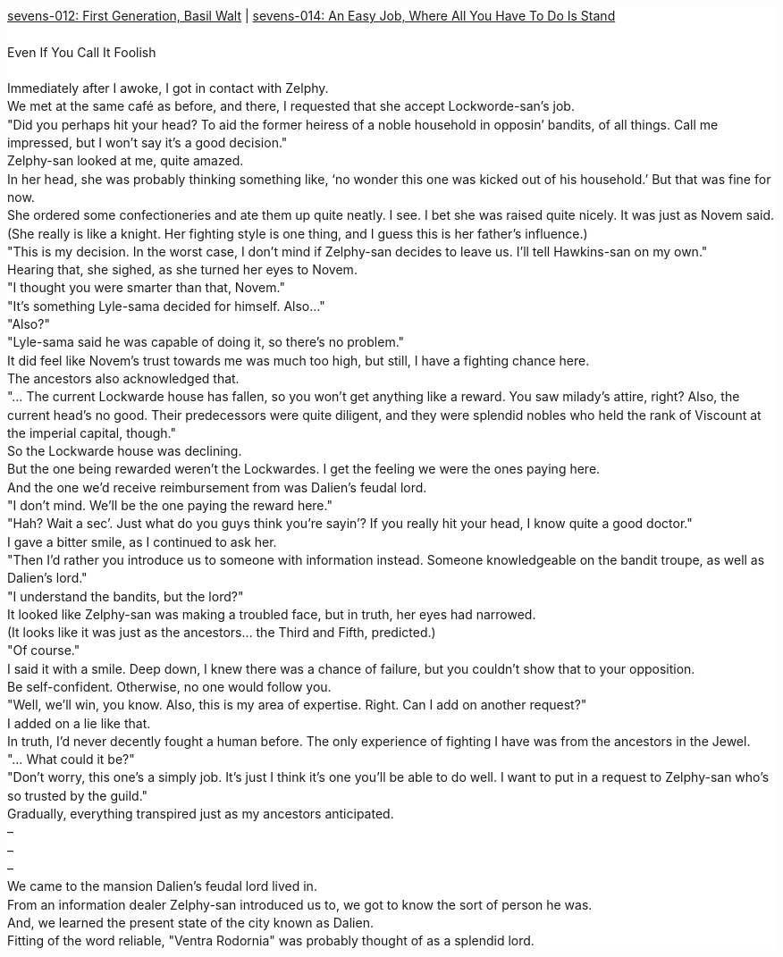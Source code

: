 [sevens-012: First Generation, Basil Walt](./sevens-012-first-generation-basil-walt.md) | [sevens-014: An Easy Job, Where All You Have To Do Is Stand](./sevens-014-an-easy-job-where-all-you-have-to-do-is-stand.md) <br/>
<br/>
Even If You Call It Foolish<br/>
<br/>
Immediately after I awoke, I got in contact with Zelphy.<br/>
We met at the same café as before, and there, I requested that she accept Lockworde-san’s job.<br/>
"Did you perhaps hit your head? To aid the former heiress of a noble household in opposin’ bandits, of all things. Call me impressed, but I won’t say it’s a good decision."<br/>
Zelphy-san looked at me, quite amazed.<br/>
In her head, she was probably thinking something like, ‘no wonder this one was kicked out of his household.’ But that was fine for now.<br/>
She ordered some confectioneries and ate them up quite neatly. I see. I bet she was raised quite nicely. It was just as Novem said.<br/>
(She really is like a knight. Her fighting style is one thing, and I guess this is her father’s influence.)<br/>
"This is my decision. In the worst case, I don’t mind if Zelphy-san decides to leave us. I’ll tell Hawkins-san on my own."<br/>
Hearing that, she sighed, as she turned her eyes to Novem.<br/>
"I thought you were smarter than that, Novem."<br/>
"It’s something Lyle-sama decided for himself. Also…"<br/>
"Also?"<br/>
"Lyle-sama said he was capable of doing it, so there’s no problem."<br/>
It did feel like Novem’s trust towards me was much too high, but still, I have a fighting chance here.<br/>
The ancestors also acknowledged that.<br/>
"… The current Lockwarde house has fallen, so you won’t get anything like a reward. You saw milady’s attire, right? Also, the current head’s no good. Their predecessors were quite diligent, and they were splendid nobles who held the rank of Viscount at the imperial capital, though."<br/>
So the Lockwarde house was declining.<br/>
But the one being rewarded weren’t the Lockwardes. I get the feeling we were the ones paying here.<br/>
And the one we’d receive reimbursement from was Dalien’s feudal lord.<br/>
"I don’t mind. We’ll be the one paying the reward here."<br/>
"Hah? Wait a sec’. Just what do you guys think you’re sayin’? If you really hit your head, I know quite a good doctor."<br/>
I gave a bitter smile, as I continued to ask her.<br/>
"Then I’d rather you introduce us to someone with information instead. Someone knowledgeable on the bandit troupe, as well as Dalien’s lord."<br/>
"I understand the bandits, but the lord?"<br/>
It looked like Zelphy-san was making a troubled face, but in truth, her eyes had narrowed.<br/>
(It looks like it was just as the ancestors… the Third and Fifth, predicted.)<br/>
"Of course."<br/>
I said it with a smile. Deep down, I knew there was a chance of failure, but you couldn’t show that to your opposition.<br/>
Be self-confident. Otherwise, no one would follow you.<br/>
"Well, we’ll win, you know. Also, this is my area of expertise. Right. Can I add on another request?"<br/>
I added on a lie like that.<br/>
In truth, I’d never decently fought a human before. The only experience of fighting I have was from the ancestors in the Jewel.<br/>
"… What could it be?"<br/>
"Don’t worry, this one’s a simply job. It’s just I think it’s one you’ll be able to do well. I want to put in a request to Zelphy-san who’s so trusted by the guild."<br/>
Gradually, everything transpired just as my ancestors anticipated.<br/>
–<br/>
–<br/>
–<br/>
We came to the mansion Dalien’s feudal lord lived in.<br/>
From an information dealer Zelphy-san introduced us to, we got to know the sort of person he was.<br/>
And, we learned the present state of the city known as Dalien.<br/>
Fitting of the word reliable, "Ventra Rodornia" was probably thought of as a splendid lord.<br/>